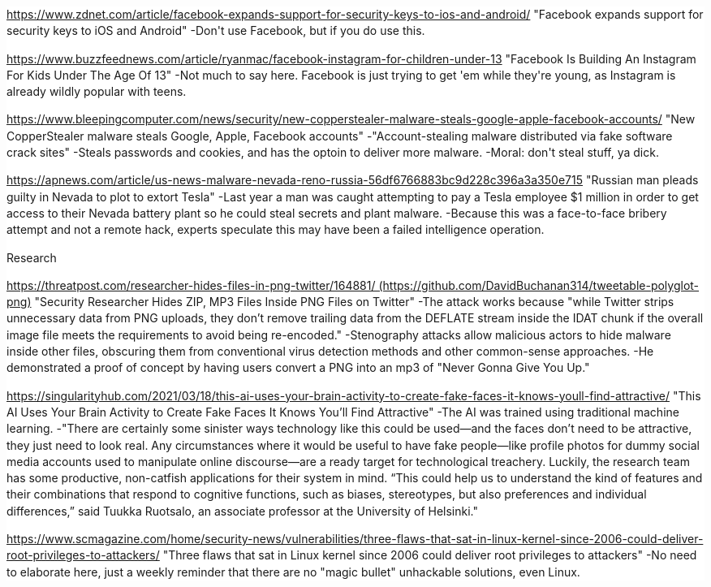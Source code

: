 https://www.zdnet.com/article/facebook-expands-support-for-security-keys-to-ios-and-android/
"Facebook expands support for security keys to iOS and Android"
-Don't use Facebook, but if you do use this.

https://www.buzzfeednews.com/article/ryanmac/facebook-instagram-for-children-under-13
"Facebook Is Building An Instagram For Kids Under The Age Of 13"
-Not much to say here. Facebook is just trying to get 'em while they're young, as Instagram is already wildly popular with teens.

https://www.bleepingcomputer.com/news/security/new-copperstealer-malware-steals-google-apple-facebook-accounts/
"New CopperStealer malware steals Google, Apple, Facebook accounts"
-"Account-stealing malware distributed via fake software crack sites"
-Steals passwords and cookies, and has the optoin to deliver more malware.
-Moral: don't steal stuff, ya dick.

https://apnews.com/article/us-news-malware-nevada-reno-russia-56df6766883bc9d228c396a3a350e715
"Russian man pleads guilty in Nevada to plot to extort Tesla"
-Last year a man was caught attempting to pay a Tesla employee $1 million in order to get access to their Nevada battery plant so he could steal secrets and plant malware.
-Because this was a face-to-face bribery attempt and not a remote hack, experts speculate this may have been a failed intelligence operation.

Research

https://threatpost.com/researcher-hides-files-in-png-twitter/164881/ (https://github.com/DavidBuchanan314/tweetable-polyglot-png)
"Security Researcher Hides ZIP, MP3 Files Inside PNG Files on Twitter"
-The attack works because "while Twitter strips unnecessary data from PNG uploads, they don’t remove trailing data from the DEFLATE stream inside the IDAT chunk if the overall image file meets the requirements to avoid being re-encoded."
-Stenography attacks allow malicious actors to hide malware inside other files, obscuring them from conventional virus detection methods and other common-sense approaches.
-He demonstrated a proof of concept by having users convert a PNG into an mp3 of "Never Gonna Give You Up."

https://singularityhub.com/2021/03/18/this-ai-uses-your-brain-activity-to-create-fake-faces-it-knows-youll-find-attractive/
"This AI Uses Your Brain Activity to Create Fake Faces It Knows You’ll Find Attractive"
-The AI was trained using traditional machine learning.
-"There are certainly some sinister ways technology like this could be used—and the faces don’t need to be attractive, they just need to look real. Any circumstances where it would be useful to have fake people—like profile photos for dummy social media accounts used to manipulate online discourse—are a ready target for technological treachery. Luckily, the research team has some productive, non-catfish applications for their system in mind. “This could help us to understand the kind of features and their combinations that respond to cognitive functions, such as biases, stereotypes, but also preferences and individual differences,” said Tuukka Ruotsalo, an associate professor at the University of Helsinki."

https://www.scmagazine.com/home/security-news/vulnerabilities/three-flaws-that-sat-in-linux-kernel-since-2006-could-deliver-root-privileges-to-attackers/
"Three flaws that sat in Linux kernel since 2006 could deliver root privileges to attackers"
-No need to elaborate here, just a weekly reminder that there are no "magic bullet" unhackable solutions, even Linux.
